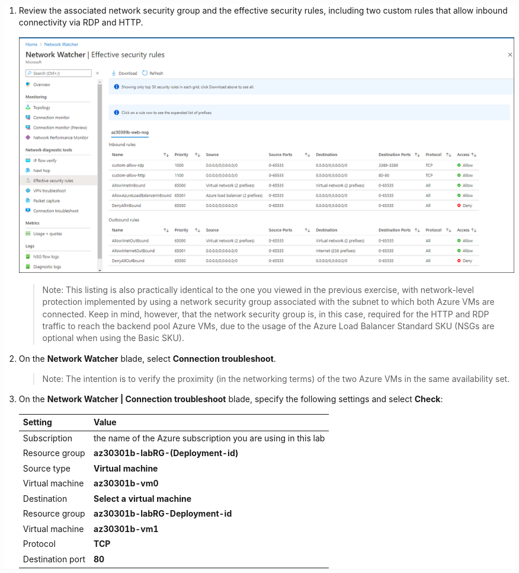 1. Review the associated network security group and the effective security rules, including two custom rules that allow inbound connectivity via RDP and HTTP. 

    ![](Images/lab4/e2_t2_s6.png)

    > Note: This listing is also practically identical to the one you viewed in the previous exercise, with network-level protection implemented by using a network security group associated with the subnet to which both Azure VMs are connected. Keep in mind, however, that the network security group is, in this case, required for the HTTP and RDP traffic to reach the backend pool Azure VMs, due to the usage of the Azure Load Balancer Standard SKU (NSGs are optional when using the Basic SKU).

1. On the **Network Watcher** blade, select **Connection troubleshoot**.

    > Note: The intention is to verify the proximity (in the networking terms) of the two Azure VMs in the same availability set.

1. On the **Network Watcher \| Connection troubleshoot** blade, specify the following settings and select **Check**:

    | Setting | Value |
    | --- | --- |
    | Subscription | the name of the Azure subscription you are using in this lab |
    | Resource group | **az30301b-labRG-(Deployment-id)** |
    | Source type | **Virtual machine** |
    | Virtual machine | **az30301b-vm0** |
    | Destination | **Select a virtual machine** |
    | Resource group | **az30301b-labRG-Deployment-id** |
    | Virtual machine | **az30301b-vm1** |
    | Protocol | **TCP** |
    | Destination port| **80** |
